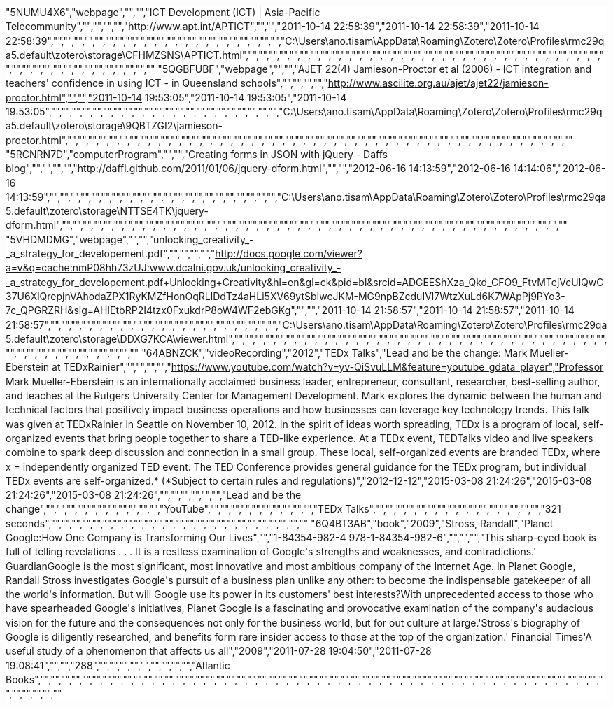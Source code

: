 "5NUMU4X6","webpage","","","ICT Development (ICT) | Asia-Pacific Telecommunity","","","","","http://www.apt.int/APTICT","","","2011-10-14 22:58:39","2011-10-14 22:58:39","2011-10-14 22:58:39","","","","","","","","","","","","","","","","","","","","","","","C:\Users\ano.tisam\AppData\Roaming\Zotero\Zotero\Profiles\rmc29qa5.default\zotero\storage\CFHMZSNS\APTICT.html","","","","","","","","","","","","","","","","","","","","","","","","","","","","","","","","","","","","","","","","","","","","","","","","",""
"5QGBFUBF","webpage","","","AJET 22(4) Jamieson-Proctor et al (2006) - ICT integration and teachers' confidence in using ICT - in Queensland schools","","","","","http://www.ascilite.org.au/ajet/ajet22/jamieson-proctor.html","","","2011-10-14 19:53:05","2011-10-14 19:53:05","2011-10-14 19:53:05","","","","","","","","","","","","","","","","","","","","","","","C:\Users\ano.tisam\AppData\Roaming\Zotero\Zotero\Profiles\rmc29qa5.default\zotero\storage\9QBTZGI2\jamieson-proctor.html","","","","","","","","","","","","","","","","","","","","","","","","","","","","","","","","","","","","","","","","","","","","","","","","",""
"5RCNRN7D","computerProgram","","","Creating forms in JSON with jQuery - Daffs blog","","","","","http://daffl.github.com/2011/01/06/jquery-dform.html","","","2012-06-16 14:13:59","2012-06-16 14:14:06","2012-06-16 14:13:59","","","","","","","","","","","","","","","","","","","","","","","C:\Users\ano.tisam\AppData\Roaming\Zotero\Zotero\Profiles\rmc29qa5.default\zotero\storage\NTTSE4TK\jquery-dform.html","","","","","","","","","","","","","","","","","","","","","","","","","","","","","","","","","","","","","","","","","","","","","","","","",""
"5VHDMDMG","webpage","","","unlocking_creativity_-_a_strategy_for_developement.pdf","","","","","http://docs.google.com/viewer?a=v&q=cache:nmP08hh73zUJ:www.dcalni.gov.uk/unlocking_creativity_-_a_strategy_for_developement.pdf+Unlocking+Creativity&hl=en&gl=ck&pid=bl&srcid=ADGEEShXza_Qkd_CFO9_FtvMTejVcUlQwC37U6XlQrepjnVAhodaZPX1RyKMZfHonOqRLlDdTz4aHLi5XV69ytSbIwcJKM-MG9npBZcduIVl7WtzXuLd6K7WApPj9PYo3-7c_QPGRZRH&sig=AHIEtbRP2I4tzx0FxukdrP8oW4WF2ebGKg","","","2011-10-14 21:58:57","2011-10-14 21:58:57","2011-10-14 21:58:57","","","","","","","","","","","","","","","","","","","","","","","C:\Users\ano.tisam\AppData\Roaming\Zotero\Zotero\Profiles\rmc29qa5.default\zotero\storage\DDXG7KCA\viewer.html","","","","","","","","","","","","","","","","","","","","","","","","","","","","","","","","","","","","","","","","","","","","","","","","",""
"64ABNZCK","videoRecording","2012","TEDx Talks","Lead and be the change: Mark Mueller-Eberstein at TEDxRainier","","","","","https://www.youtube.com/watch?v=yv-QiSvuLLM&feature=youtube_gdata_player","Professor Mark Mueller-Eberstein is an internationally acclaimed business leader, entrepreneur, consultant, researcher, best-selling author, and teaches at the Rutgers University Center for Management Development. Mark explores the dynamic between the human and technical factors that positively impact business operations and how businesses can leverage key technology trends. This talk was given at TEDxRainier in Seattle on November 10, 2012. In the spirit of ideas worth spreading, TEDx is a program of local, self-organized events that bring people together to share a TED-like experience. At a TEDx event, TEDTalks video and live speakers combine to spark deep discussion and connection in a small group. These local, self-organized events are branded TEDx, where x = independently organized TED event. The TED Conference provides general guidance for the TEDx program, but individual TEDx events are self-organized.* (*Subject to certain rules and regulations)","2012-12-12","2015-03-08 21:24:26","2015-03-08 21:24:26","2015-03-08 21:24:26","","","","","","","Lead and be the change","","","","","","","","","","","","YouTube","","","","","","","","","","","TEDx Talks","","","","","","","","","","","","","","","","","321 seconds","","","","","","","","","","","","","","","","","","","","","","","","",""
"6Q4BT3AB","book","2009","Stross, Randall","Planet Google:How One Company is Transforming Our Lives","","1-84354-982-4 978-1-84354-982-6","","","","This sharp-eyed book is full of telling revelations . . . It is a restless examination of Google's strengths and weaknesses, and contradictions.' GuardianGoogle is the most significant, most innovative and most ambitious company of the Internet Age. In Planet Google, Randall Stross investigates Google's pursuit of a business plan unlike any other: to become the indispensable gatekeeper of all the world's information. But will Google use its power in its customers' best interests?With unprecedented access to those who have spearheaded Google's initiatives, Planet Google is a fascinating and provocative examination of the company's audacious vision for the future and the consequences not only for the business world, but for out culture at large.'Stross's biography of Google is diligently researched, and benefits form rare insider access to those at the top of the organization.' Financial Times'A useful study of a phenomenon that affects us all","2009","2011-07-28 19:04:50","2011-07-28 19:08:41","","","288","","","","","","","","","","Atlantic Books","","","","","","","","","","","","","","","","","","","","","","","","","","","","","","","","","","","","","","","","","","","","","","","","","","","","","","","","","","","",""